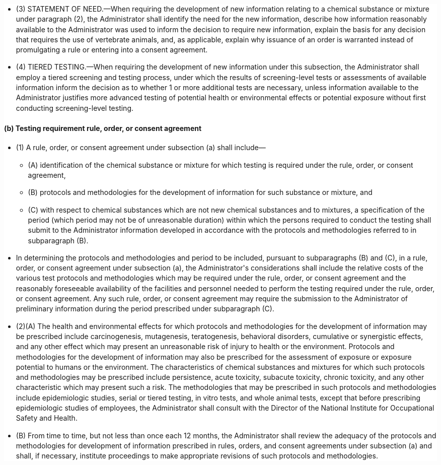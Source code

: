 
* (3) STATEMENT OF NEED.—When requiring the development of new information relating to a chemical substance or mixture under paragraph (2), the Administrator shall identify the need for the new information, describe how information reasonably available to the Administrator was used to inform the decision to require new information, explain the basis for any decision that requires the use of vertebrate animals, and, as applicable, explain why issuance of an order is warranted instead of promulgating a rule or entering into a consent agreement.

* (4) TIERED TESTING.—When requiring the development of new information under this subsection, the Administrator shall employ a tiered screening and testing process, under which the results of screening-level tests or assessments of available information inform the decision as to whether 1 or more additional tests are necessary, unless information available to the Administrator justifies more advanced testing of potential health or environmental effects or potential exposure without first conducting screening-level testing.

#### (b) Testing requirement rule, order, or consent agreement
* (1) A rule, order, or consent agreement under subsection (a) shall include—

  * (A) identification of the chemical substance or mixture for which testing is required under the rule, order, or consent agreement,

  * (B) protocols and methodologies for the development of information for such substance or mixture, and

  * (C) with respect to chemical substances which are not new chemical substances and to mixtures, a specification of the period (which period may not be of unreasonable duration) within which the persons required to conduct the testing shall submit to the Administrator information developed in accordance with the protocols and methodologies referred to in subparagraph (B).


* In determining the protocols and methodologies and period to be included, pursuant to subparagraphs (B) and (C), in a rule, order, or consent agreement under subsection (a), the Administrator's considerations shall include the relative costs of the various test protocols and methodologies which may be required under the rule, order, or consent agreement and the reasonably foreseeable availability of the facilities and personnel needed to perform the testing required under the rule, order, or consent agreement. Any such rule, order, or consent agreement may require the submission to the Administrator of preliminary information during the period prescribed under subparagraph (C).

* (2)(A) The health and environmental effects for which protocols and methodologies for the development of information may be prescribed include carcinogenesis, mutagenesis, teratogenesis, behavioral disorders, cumulative or synergistic effects, and any other effect which may present an unreasonable risk of injury to health or the environment. Protocols and methodologies for the development of information may also be prescribed for the assessment of exposure or exposure potential to humans or the environment. The characteristics of chemical substances and mixtures for which such protocols and methodologies may be prescribed include persistence, acute toxicity, subacute toxicity, chronic toxicity, and any other characteristic which may present such a risk. The methodologies that may be prescribed in such protocols and methodologies include epidemiologic studies, serial or tiered testing, in vitro tests, and whole animal tests, except that before prescribing epidemiologic studies of employees, the Administrator shall consult with the Director of the National Institute for Occupational Safety and Health.

* (B) From time to time, but not less than once each 12 months, the Administrator shall review the adequacy of the protocols and methodologies for development of information prescribed in rules, orders, and consent agreements under subsection (a) and shall, if necessary, institute proceedings to make appropriate revisions of such protocols and methodologies.
